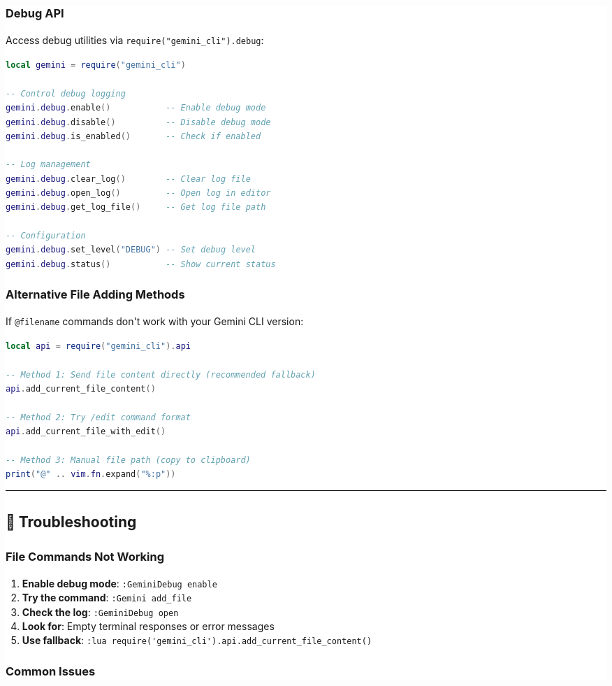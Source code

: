 
### Debug API

Access debug utilities via `require("gemini_cli").debug`:

```lua
local gemini = require("gemini_cli")

-- Control debug logging
gemini.debug.enable()           -- Enable debug mode
gemini.debug.disable()          -- Disable debug mode
gemini.debug.is_enabled()       -- Check if enabled

-- Log management
gemini.debug.clear_log()        -- Clear log file
gemini.debug.open_log()         -- Open log in editor
gemini.debug.get_log_file()     -- Get log file path

-- Configuration
gemini.debug.set_level("DEBUG") -- Set debug level
gemini.debug.status()           -- Show current status
```

### Alternative File Adding Methods

If `@filename` commands don't work with your Gemini CLI version:

```lua
local api = require("gemini_cli").api

-- Method 1: Send file content directly (recommended fallback)
api.add_current_file_content()

-- Method 2: Try /edit command format
api.add_current_file_with_edit()

-- Method 3: Manual file path (copy to clipboard)
print("@" .. vim.fn.expand("%:p"))
```

---

## 🔧 Troubleshooting

### File Commands Not Working

1. **Enable debug mode**: `:GeminiDebug enable`
2. **Try the command**: `:Gemini add_file`
3. **Check the log**: `:GeminiDebug open`
4. **Look for**: Empty terminal responses or error messages
5. **Use fallback**: `:lua require('gemini_cli').api.add_current_file_content()`

### Common Issues
